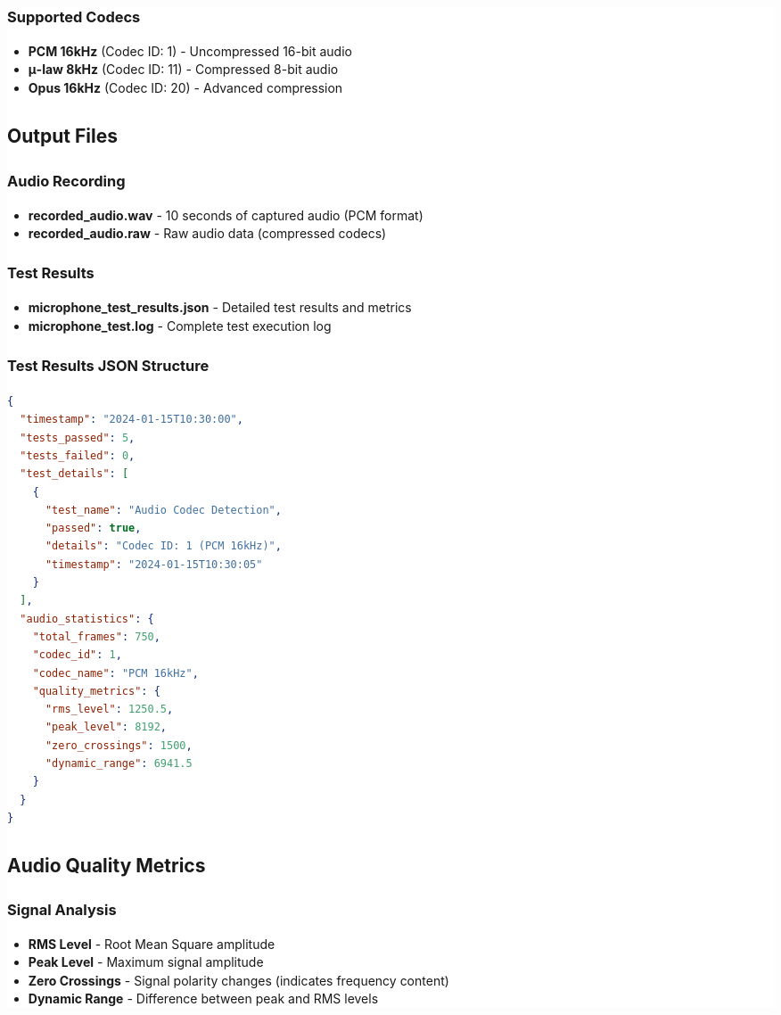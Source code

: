 ### Supported Codecs
- **PCM 16kHz** (Codec ID: 1) - Uncompressed 16-bit audio
- **μ-law 8kHz** (Codec ID: 11) - Compressed 8-bit audio
- **Opus 16kHz** (Codec ID: 20) - Advanced compression

## Output Files

### Audio Recording
- **recorded_audio.wav** - 10 seconds of captured audio (PCM format)
- **recorded_audio.raw** - Raw audio data (compressed codecs)

### Test Results
- **microphone_test_results.json** - Detailed test results and metrics
- **microphone_test.log** - Complete test execution log

### Test Results JSON Structure
```json
{
  "timestamp": "2024-01-15T10:30:00",
  "tests_passed": 5,
  "tests_failed": 0,
  "test_details": [
    {
      "test_name": "Audio Codec Detection",
      "passed": true,
      "details": "Codec ID: 1 (PCM 16kHz)",
      "timestamp": "2024-01-15T10:30:05"
    }
  ],
  "audio_statistics": {
    "total_frames": 750,
    "codec_id": 1,
    "codec_name": "PCM 16kHz",
    "quality_metrics": {
      "rms_level": 1250.5,
      "peak_level": 8192,
      "zero_crossings": 1500,
      "dynamic_range": 6941.5
    }
  }
}
```

## Audio Quality Metrics

### Signal Analysis
- **RMS Level** - Root Mean Square amplitude
- **Peak Level** - Maximum signal amplitude
- **Zero Crossings** - Signal polarity changes (indicates frequency content)
- **Dynamic Range** - Difference between peak and RMS levels
